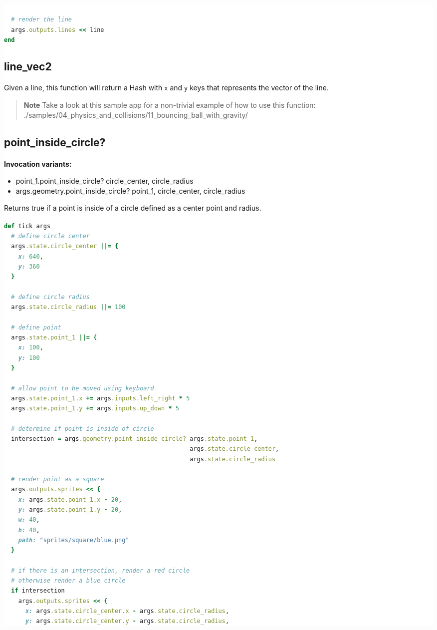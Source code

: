 ```ruby

  # render the line
  args.outputs.lines << line
end
```

## line_vec2

Given a line, this function will return a Hash with `x` and `y` keys that represents the vector of the line.

> **Note** Take a look at this sample app for a non-trivial example of how to use this function: ./samples/04_physics_and_collisions/11_bouncing_ball_with_gravity/


## point_inside_circle? 

**Invocation variants:**

* point_1.point_inside_circle? circle_center, circle_radius
* args.geometry.point_inside_circle? point_1, circle_center, circle_radius

Returns true if a point is inside of a circle defined as a center point and radius.

```ruby
def tick args
  # define circle center
  args.state.circle_center ||= {
    x: 640,
    y: 360
  }

  # define circle radius
  args.state.circle_radius ||= 100

  # define point
  args.state.point_1 ||= {
    x: 100,
    y: 100
  }

  # allow point to be moved using keyboard
  args.state.point_1.x += args.inputs.left_right * 5
  args.state.point_1.y += args.inputs.up_down * 5

  # determine if point is inside of circle
  intersection = args.geometry.point_inside_circle? args.state.point_1,
                                                    args.state.circle_center,
                                                    args.state.circle_radius

  # render point as a square
  args.outputs.sprites << {
    x: args.state.point_1.x - 20,
    y: args.state.point_1.y - 20,
    w: 40,
    h: 40,
    path: "sprites/square/blue.png"
  }

  # if there is an intersection, render a red circle
  # otherwise render a blue circle
  if intersection
    args.outputs.sprites << {
      x: args.state.circle_center.x - args.state.circle_radius,
      y: args.state.circle_center.y - args.state.circle_radius,
```
